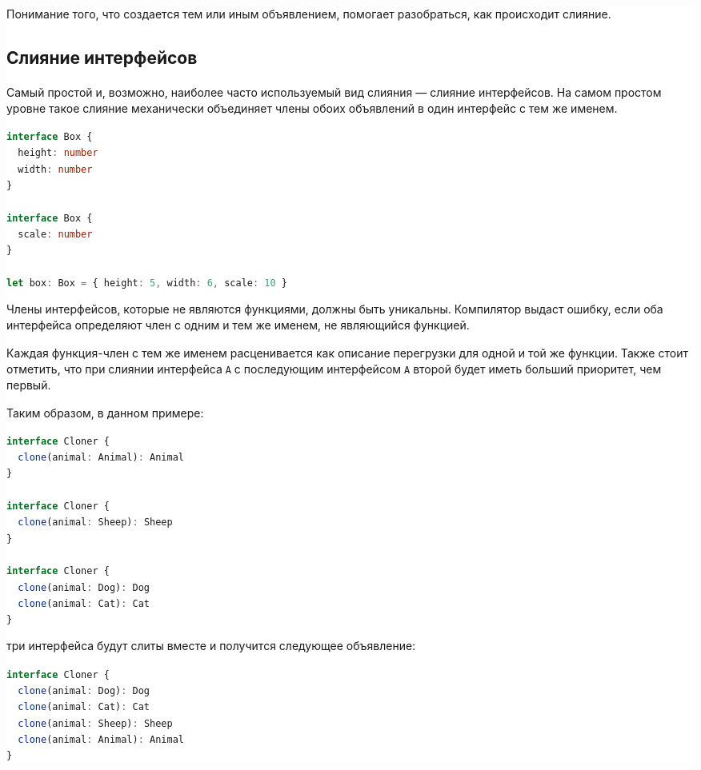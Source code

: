 Понимание того, что создается тем или иным объявлением, помогает разобраться, как происходит слияние.

## Слияние интерфейсов

Самый простой и, возможно, наиболее часто используемый вид слияния — слияние интерфейсов.
На самом простом уровне такое слияние механически объединяет члены обоих объявлений в один интерфейс с тем же именем.

```ts
interface Box {
  height: number
  width: number
}

interface Box {
  scale: number
}

let box: Box = { height: 5, width: 6, scale: 10 }
```

Члены интерфейсов, которые не являются функциями, должны быть уникальны.
Компилятор выдаст ошибку, если оба интерфейса определяют член с одним и тем же именем, не являющийся функцией.

Каждая функция-член с тем же именем расценивается как описание перегрузки для одной и той же функции.
Также стоит отметить, что при слиянии интерфейса `A` с последующим интерфейсом `A` второй будет иметь больший приоритет, чем первый.

Таким образом, в данном примере:

```ts
interface Cloner {
  clone(animal: Animal): Animal
}

interface Cloner {
  clone(animal: Sheep): Sheep
}

interface Cloner {
  clone(animal: Dog): Dog
  clone(animal: Cat): Cat
}
```

три интерфейса будут слиты вместе и получится следующее объявление:

```ts
interface Cloner {
  clone(animal: Dog): Dog
  clone(animal: Cat): Cat
  clone(animal: Sheep): Sheep
  clone(animal: Animal): Animal
}
```
